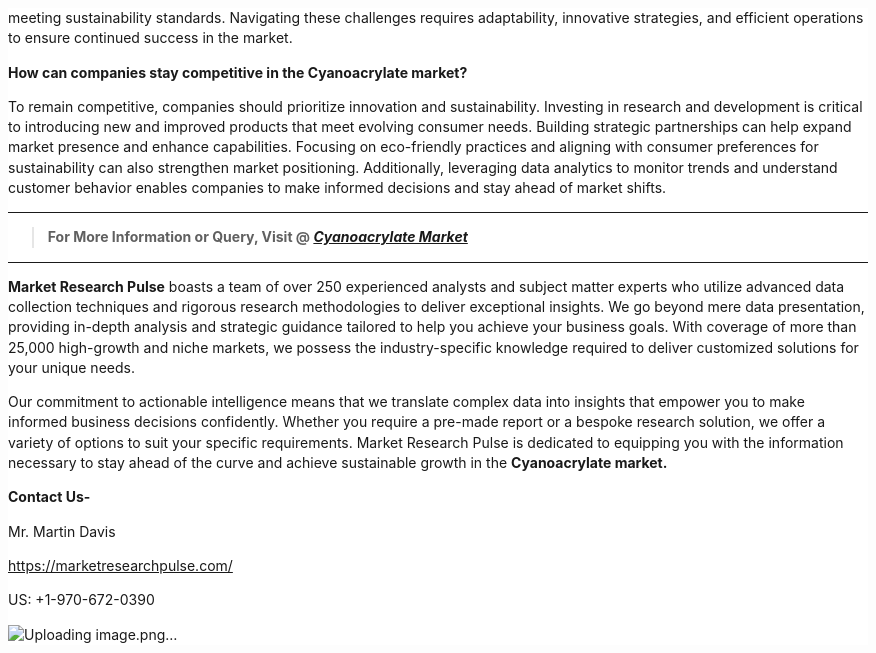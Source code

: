 meeting sustainability standards. Navigating these challenges requires adaptability, innovative strategies, and efficient operations to ensure continued success in the market.</p><p><strong>How can companies stay competitive in the Cyanoacrylate market?</strong></p><p>To remain competitive, companies should prioritize innovation and sustainability. Investing in research and development is critical to introducing new and improved products that meet evolving consumer needs. Building strategic partnerships can help expand market presence and enhance capabilities. Focusing on eco-friendly practices and aligning with consumer preferences for sustainability can also strengthen market positioning. Additionally, leveraging data analytics to monitor trends and understand customer behavior enables companies to make informed decisions and stay ahead of market shifts.</p><hr /><blockquote><p><strong>For More Information or Query, Visit @&nbsp;<em><a href="https://marketresearchpulse.com/report/122895/cyanoacrylate-market?utm_source=Linkedin&utm_medium=0117">Cyanoacrylate Market</a></em></strong></p></blockquote><hr /><p><strong>Market Research Pulse</strong> boasts a team of over 250 experienced analysts and subject matter experts who utilize advanced data collection techniques and rigorous research methodologies to deliver exceptional insights. We go beyond mere data presentation, providing in-depth analysis and strategic guidance tailored to help you achieve your business goals. With coverage of more than 25,000 high-growth and niche markets, we possess the industry-specific knowledge required to deliver customized solutions for your unique needs.</p><p>Our commitment to actionable intelligence means that we translate complex data into insights that empower you to make informed business decisions confidently. Whether you require a pre-made report or a bespoke research solution, we offer a variety of options to suit your specific requirements. Market Research Pulse is dedicated to equipping you with the information necessary to stay ahead of the curve and achieve sustainable growth in the <strong>Cyanoacrylate market.</strong></p><p><strong>Contact Us-</strong></p><p>Mr. Martin Davis</p><p>https://marketresearchpulse.com/</p><p>US: +1-970-672-0390</p>
![Uploading image.png…]()
